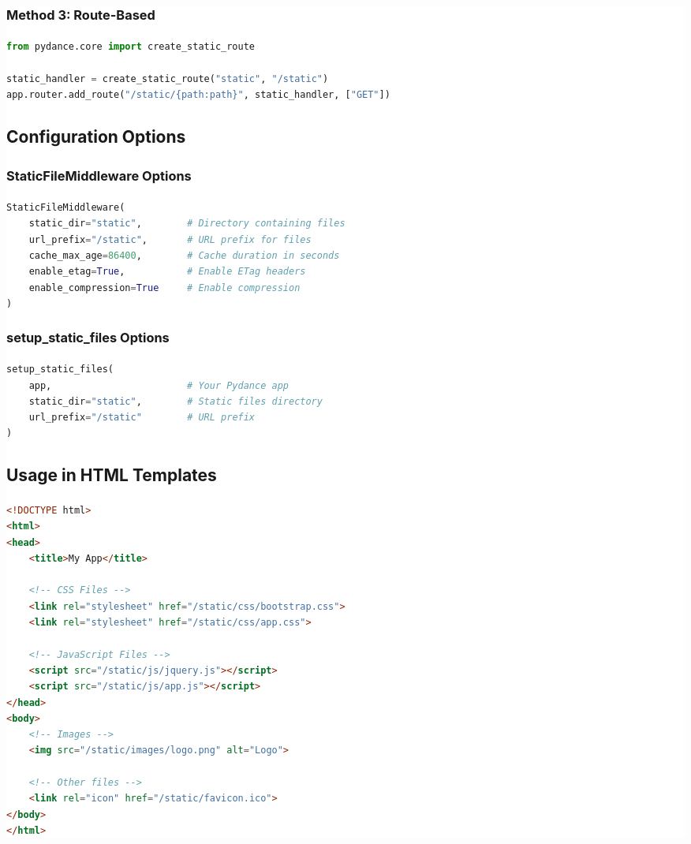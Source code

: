 ### Method 3: Route-Based

```python
from pydance.core import create_static_route

static_handler = create_static_route("static", "/static")
app.router.add_route("/static/{path:path}", static_handler, ["GET"])
```

## Configuration Options

### StaticFileMiddleware Options

```python
StaticFileMiddleware(
    static_dir="static",        # Directory containing files
    url_prefix="/static",       # URL prefix for files
    cache_max_age=86400,        # Cache duration in seconds
    enable_etag=True,           # Enable ETag headers
    enable_compression=True     # Enable compression
)
```

### setup_static_files Options

```python
setup_static_files(
    app,                        # Your Pydance app
    static_dir="static",        # Static files directory
    url_prefix="/static"        # URL prefix
)
```

## Usage in HTML Templates

```html
<!DOCTYPE html>
<html>
<head>
    <title>My App</title>

    <!-- CSS Files -->
    <link rel="stylesheet" href="/static/css/bootstrap.css">
    <link rel="stylesheet" href="/static/css/app.css">

    <!-- JavaScript Files -->
    <script src="/static/js/jquery.js"></script>
    <script src="/static/js/app.js"></script>
</head>
<body>
    <!-- Images -->
    <img src="/static/images/logo.png" alt="Logo">

    <!-- Other files -->
    <link rel="icon" href="/static/favicon.ico">
</body>
</html>
```

